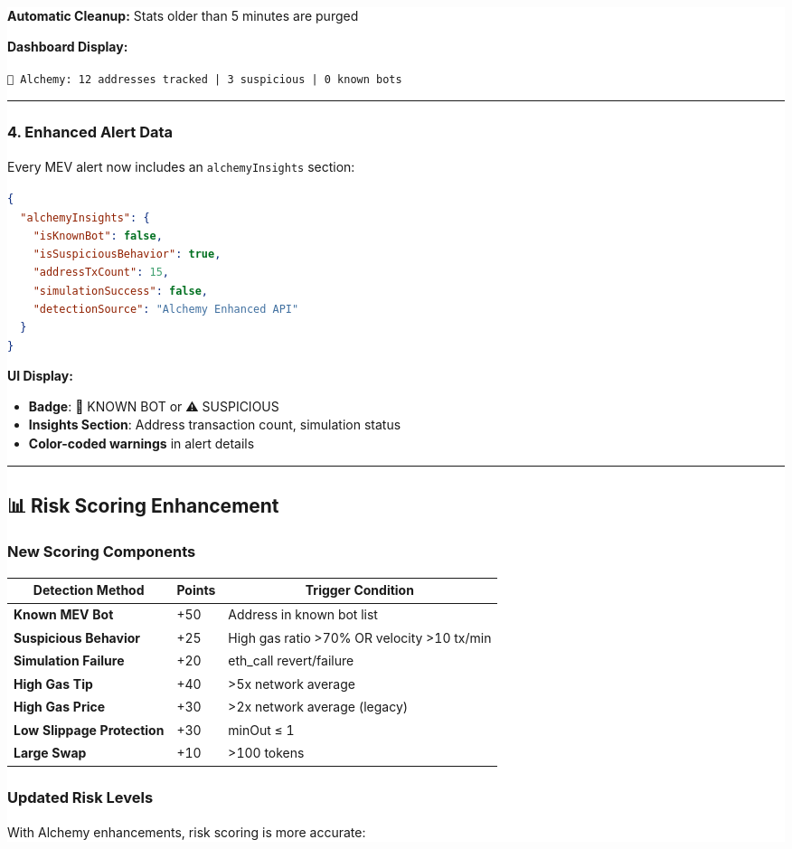 **Automatic Cleanup:** Stats older than 5 minutes are purged

**Dashboard Display:**
```
🔬 Alchemy: 12 addresses tracked | 3 suspicious | 0 known bots
```

---

### 4. **Enhanced Alert Data**

Every MEV alert now includes an `alchemyInsights` section:

```json
{
  "alchemyInsights": {
    "isKnownBot": false,
    "isSuspiciousBehavior": true,
    "addressTxCount": 15,
    "simulationSuccess": false,
    "detectionSource": "Alchemy Enhanced API"
  }
}
```

**UI Display:**
- **Badge**: 🤖 KNOWN BOT or ⚠️ SUSPICIOUS
- **Insights Section**: Address transaction count, simulation status
- **Color-coded warnings** in alert details

---

## 📊 Risk Scoring Enhancement

### New Scoring Components

| Detection Method | Points | Trigger Condition |
|-----------------|--------|-------------------|
| **Known MEV Bot** | +50 | Address in known bot list |
| **Suspicious Behavior** | +25 | High gas ratio >70% OR velocity >10 tx/min |
| **Simulation Failure** | +20 | eth_call revert/failure |
| **High Gas Tip** | +40 | >5x network average |
| **High Gas Price** | +30 | >2x network average (legacy) |
| **Low Slippage Protection** | +30 | minOut ≤ 1 |
| **Large Swap** | +10 | >100 tokens |

### Updated Risk Levels

With Alchemy enhancements, risk scoring is more accurate:
